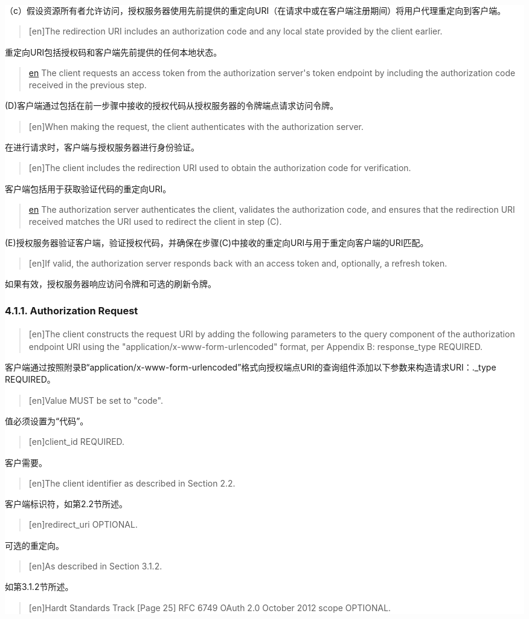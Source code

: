 （c）假设资源所有者允许访问，授权服务器使用先前提供的重定向URI（在请求中或在客户端注册期间）将用户代理重定向到客户端。  

>[en]The redirection URI includes an authorization code and any local state provided by the client earlier.  

重定向URI包括授权码和客户端先前提供的任何本地状态。  

>[en](D) The client requests an access token from the authorization server's token endpoint by including the authorization code received in the previous step.  

(D)客户端通过包括在前一步骤中接收的授权代码从授权服务器的令牌端点请求访问令牌。  

>[en]When making the request, the client authenticates with the authorization server.  

在进行请求时，客户端与授权服务器进行身份验证。  

>[en]The client includes the redirection URI used to obtain the authorization code for verification.  

客户端包括用于获取验证代码的重定向URI。  

>[en](E) The authorization server authenticates the client, validates the authorization code, and ensures that the redirection URI received matches the URI used to redirect the client in step (C).  

(E)授权服务器验证客户端，验证授权代码，并确保在步骤(C)中接收的重定向URI与用于重定向客户端的URI匹配。  

>[en]If valid, the authorization server responds back with an access token and, optionally, a refresh token.  

如果有效，授权服务器响应访问令牌和可选的刷新令牌。  




### 4.1.1. Authorization Request  
>[en]The client constructs the request URI by adding the following parameters to the query component of the authorization endpoint URI using the "application/x-www-form-urlencoded" format, per Appendix B: response_type REQUIRED.  

客户端通过按照附录B“application/x-www-form-urlencoded”格式向授权端点URI的查询组件添加以下参数来构造请求URI：._type REQUIRED。  

>[en]Value MUST be set to "code".  

值必须设置为“代码”。  

>[en]client_id REQUIRED.  

客户需要。  

>[en]The client identifier as described in Section 2.2.  

客户端标识符，如第2.2节所述。  

>[en]redirect_uri OPTIONAL.  

可选的重定向。  

>[en]As described in Section 3.1.2.  

如第3.1.2节所述。  

>[en]Hardt Standards Track [Page 25] RFC 6749 OAuth 2.0 October 2012 scope OPTIONAL.  
